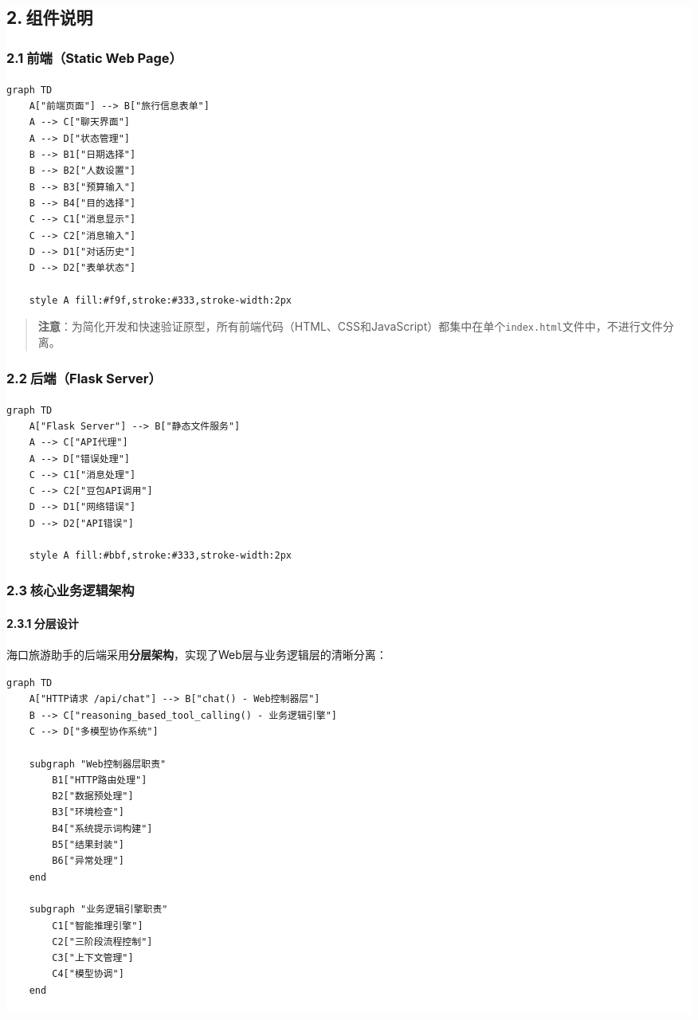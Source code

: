 ## 2. 组件说明

### 2.1 前端（Static Web Page）
```mermaid
graph TD
    A["前端页面"] --> B["旅行信息表单"]
    A --> C["聊天界面"]
    A --> D["状态管理"]
    B --> B1["日期选择"]
    B --> B2["人数设置"]
    B --> B3["预算输入"]
    B --> B4["目的选择"]
    C --> C1["消息显示"]
    C --> C2["消息输入"]
    D --> D1["对话历史"]
    D --> D2["表单状态"]
    
    style A fill:#f9f,stroke:#333,stroke-width:2px
```

> **注意**：为简化开发和快速验证原型，所有前端代码（HTML、CSS和JavaScript）都集中在单个`index.html`文件中，不进行文件分离。

### 2.2 后端（Flask Server）
```mermaid
graph TD
    A["Flask Server"] --> B["静态文件服务"]
    A --> C["API代理"]
    A --> D["错误处理"]
    C --> C1["消息处理"]
    C --> C2["豆包API调用"]
    D --> D1["网络错误"]
    D --> D2["API错误"]
    
    style A fill:#bbf,stroke:#333,stroke-width:2px
```

### 2.3 核心业务逻辑架构

#### 2.3.1 分层设计

海口旅游助手的后端采用**分层架构**，实现了Web层与业务逻辑层的清晰分离：

```mermaid
graph TD
    A["HTTP请求 /api/chat"] --> B["chat() - Web控制器层"]
    B --> C["reasoning_based_tool_calling() - 业务逻辑引擎"]
    C --> D["多模型协作系统"]
    
    subgraph "Web控制器层职责"
        B1["HTTP路由处理"]
        B2["数据预处理"]
        B3["环境检查"]
        B4["系统提示词构建"]
        B5["结果封装"]
        B6["异常处理"]
    end
    
    subgraph "业务逻辑引擎职责"
        C1["智能推理引擎"]
        C2["三阶段流程控制"]
        C3["上下文管理"]
        C4["模型协调"]
    end
    
```